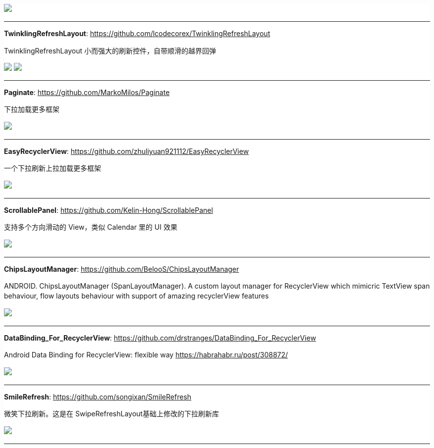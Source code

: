 <img src="https://raw.githubusercontent.com/abacritt/sectionedmergeadapter/master/app/Screenshot_20160724-231927.png" width="320" />

---

**TwinklingRefreshLayout**: https://github.com/lcodecorex/TwinklingRefreshLayout

TwinklingRefreshLayout 小而强大的刷新控件，自带顺滑的越界回弹

<img src="https://github.com/lcodecorex/TwinklingRefreshLayout/raw/master/art/gif_recyclerview.gif" width="320" /> <img src="https://github.com/lcodecorex/TwinklingRefreshLayout/raw/master/art/gif_recyclerview2.gif" width="320" />

---

**Paginate**: https://github.com/MarkoMilos/Paginate

下拉加载更多框架

<img src="https://raw.githubusercontent.com/MarkoMilos/Paginate/master/art/demo.gif" width="320" />

---

**EasyRecyclerView**: https://github.com/zhuliyuan921112/EasyRecyclerView

一个下拉刷新上拉加载更多框架

<img src="https://camo.githubusercontent.com/7467ac57d7290756110b1949b71cdb455d517548/687474703a2f2f6f66316b74796b737a2e626b742e636c6f7564646e2e636f6d2f6572765f6d6174657269616c5f6865616465722e676966" width="320" />

---

**ScrollablePanel**: https://github.com/Kelin-Hong/ScrollablePanel

支持多个方向滑动的 View，类似 Calendar 里的 UI 效果

<img src="https://raw.githubusercontent.com/Kelin-Hong/ScrollablePanel/master/art/ScrollablePanelDemo.gif" width="320" />

---

**ChipsLayoutManager**: https://github.com/BelooS/ChipsLayoutManager

ANDROID. ChipsLayoutManager (SpanLayoutManager). A custom layout manager for RecyclerView which mimicric TextView span behaviour, flow layouts behaviour with support of amazing recyclerView features

<img src="https://github.com/BelooS/ChipsLayoutManager/raw/master/images/demo.gif" width="320" />

---

**DataBinding_For_RecyclerView**: https://github.com/drstranges/DataBinding_For_RecyclerView

Android Data Binding for RecyclerView: flexible way https://habrahabr.ru/post/308872/

<img src="https://raw.githubusercontent.com/drstranges/DataBinding_For_RecyclerView/master/!_img/img1.png" width="320" />

---

**SmileRefresh**: https://github.com/songixan/SmileRefresh

微笑下拉刷新。这是在 SwipeRefreshLayout基础上修改的下拉刷新库

<img src="https://camo.githubusercontent.com/baf0794018fbb0812ade7d741a94d34ac3500b94/687474703a2f2f696d672e626c6f672e6373646e2e6e65742f3230313631303133323032313335373530" width="320" />

---